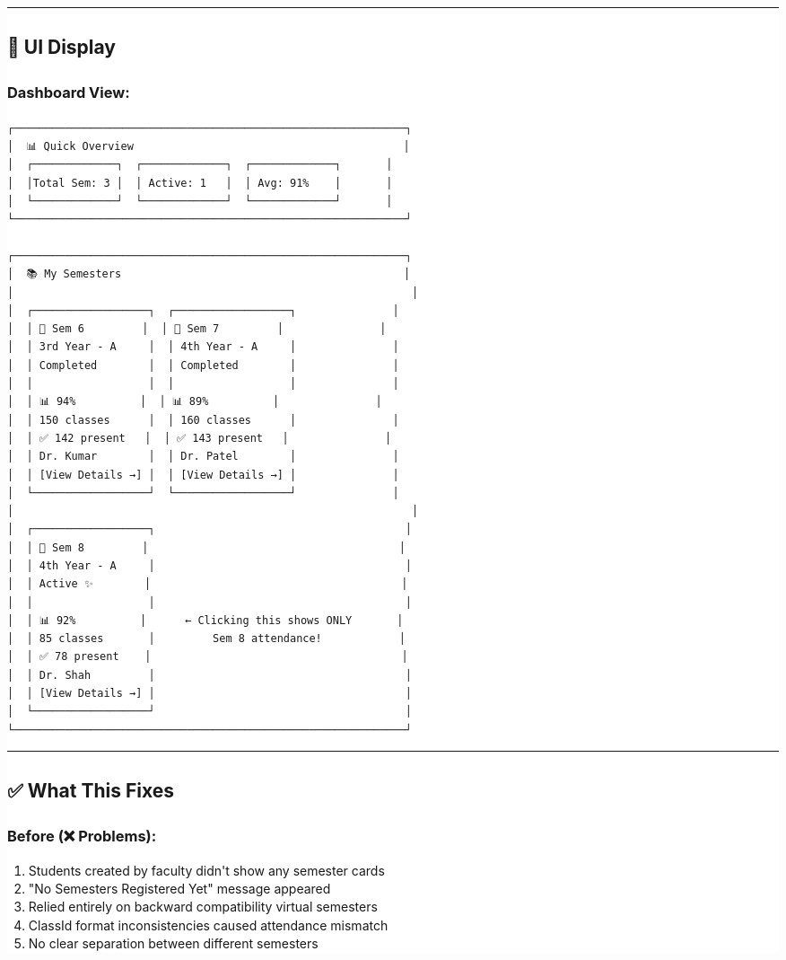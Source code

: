 
---

## 🎨 UI Display

### Dashboard View:

```
┌─────────────────────────────────────────────────────────────┐
│  📊 Quick Overview                                          │
│  ┌─────────────┐  ┌─────────────┐  ┌─────────────┐       │
│  │Total Sem: 3 │  │ Active: 1   │  │ Avg: 91%    │       │
│  └─────────────┘  └─────────────┘  └─────────────┘       │
└─────────────────────────────────────────────────────────────┘

┌─────────────────────────────────────────────────────────────┐
│  📚 My Semesters                                            │
│                                                              │
│  ┌──────────────────┐  ┌──────────────────┐               │
│  │ 📘 Sem 6         │  │ 📗 Sem 7         │               │
│  │ 3rd Year - A     │  │ 4th Year - A     │               │
│  │ Completed        │  │ Completed        │               │
│  │                  │  │                  │               │
│  │ 📊 94%          │  │ 📊 89%          │               │
│  │ 150 classes      │  │ 160 classes      │               │
│  │ ✅ 142 present   │  │ ✅ 143 present   │               │
│  │ Dr. Kumar        │  │ Dr. Patel        │               │
│  │ [View Details →] │  │ [View Details →] │               │
│  └──────────────────┘  └──────────────────┘               │
│                                                              │
│  ┌──────────────────┐                                       │
│  │ 📙 Sem 8         │                                       │
│  │ 4th Year - A     │                                       │
│  │ Active ✨        │                                       │
│  │                  │                                       │
│  │ 📊 92%          │      ← Clicking this shows ONLY       │
│  │ 85 classes       │         Sem 8 attendance!            │
│  │ ✅ 78 present    │                                       │
│  │ Dr. Shah         │                                       │
│  │ [View Details →] │                                       │
│  └──────────────────┘                                       │
└─────────────────────────────────────────────────────────────┘
```

---

## ✅ What This Fixes

### Before (❌ Problems):
1. Students created by faculty didn't show any semester cards
2. "No Semesters Registered Yet" message appeared
3. Relied entirely on backward compatibility virtual semesters
4. ClassId format inconsistencies caused attendance mismatch
5. No clear separation between different semesters
